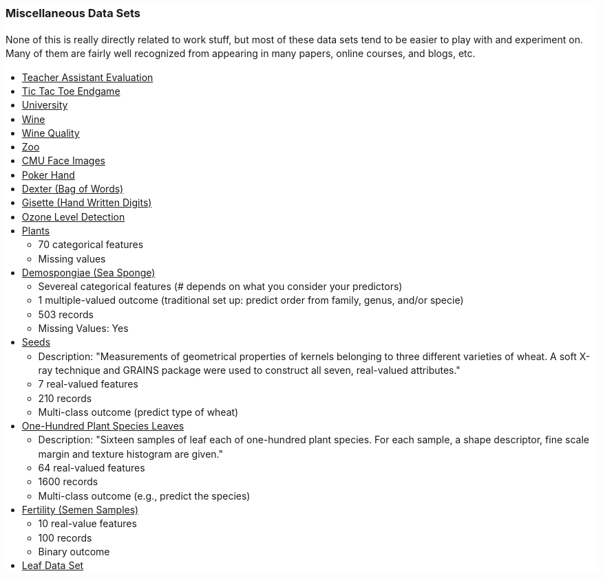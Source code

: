 
### Miscellaneous Data Sets
None of this is really directly related to work stuff, but most of these data sets tend to be easier
to play with and experiment on.  Many of them are fairly well recognized from appearing in many papers,
online courses, and blogs, etc.

* [Teacher Assistant Evaluation](https://archive.ics.uci.edu/ml/datasets/Teaching+Assistant+Evaluation)
* [Tic Tac Toe Endgame](https://archive.ics.uci.edu/ml/datasets/Tic-Tac-Toe+Endgame)
* [University](https://archive.ics.uci.edu/ml/datasets/University)
* [Wine](https://archive.ics.uci.edu/ml/datasets/Wine)
* [Wine Quality](https://archive.ics.uci.edu/ml/datasets/Wine+Quality)
* [Zoo](https://archive.ics.uci.edu/ml/datasets/Zoo)
* [CMU Face Images](https://archive.ics.uci.edu/ml/datasets/CMU+Face+Images)
* [Poker Hand](https://archive.ics.uci.edu/ml/datasets/Poker+Hand)
* [Dexter (Bag of Words)](https://archive.ics.uci.edu/ml/datasets/Dexter)
* [Gisette (Hand Written Digits)](https://archive.ics.uci.edu/ml/datasets/Gisette)
* [Ozone Level Detection](https://archive.ics.uci.edu/ml/datasets/Ozone+Level+Detection)
* [Plants](https://archive.ics.uci.edu/ml/datasets/Plants)
  - 70 categorical features
  - Missing values
* [Demospongiae (Sea Sponge)](https://archive.ics.uci.edu/ml/datasets/Demospongiae)
  - Severeal categorical features (# depends on what you consider your predictors)
  - 1 multiple-valued outcome (traditional set up: predict order from family, genus, and/or specie)
  - 503 records
  - Missing Values: Yes
* [Seeds](https://archive.ics.uci.edu/ml/datasets/seeds)
  - Description: "Measurements of geometrical properties of kernels belonging to three different varieties of wheat. A soft X-ray technique and GRAINS package were used to construct all seven, real-valued attributes."
  - 7 real-valued features
  - 210 records
  - Multi-class outcome (predict type of wheat)
* [One-Hundred Plant Species Leaves](https://archive.ics.uci.edu/ml/datasets/One-hundred+plant+species+leaves+data+set)
  - Description: "Sixteen samples of leaf each of one-hundred plant species. For each sample, a shape descriptor, fine scale margin and texture histogram are given."
  - 64 real-valued features
  - 1600 records
  - Multi-class outcome (e.g., predict the species)
* [Fertility (Semen Samples)](https://archive.ics.uci.edu/ml/datasets/Fertility)
  - 10 real-value features
  - 100 records
  - Binary outcome
* [Leaf Data Set](https://archive.ics.uci.edu/ml/datasets/Leaf)
  
  
